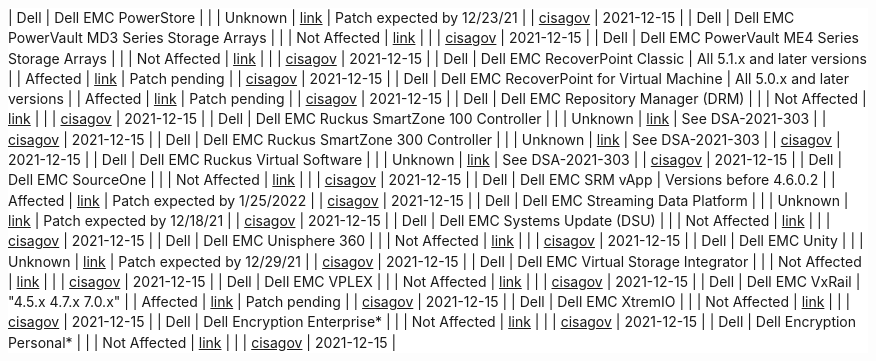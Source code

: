 | Dell | Dell EMC PowerStore |  |  | Unknown | [link](https://www.dell.com/support/kbdoc/en-us/000194414/dell-response-to-apache-log4j-remote-code-execution-vulnerability) | Patch expected by 12/23/21 |  | [cisagov](https://github.com/cisagov/log4j-affected-db) | 2021-12-15 |
| Dell | Dell EMC PowerVault MD3 Series Storage Arrays |  |  | Not Affected | [link](https://www.dell.com/support/kbdoc/en-us/000194414/dell-response-to-apache-log4j-remote-code-execution-vulnerability) |  |  | [cisagov](https://github.com/cisagov/log4j-affected-db) | 2021-12-15 |
| Dell | Dell EMC PowerVault ME4 Series Storage Arrays |  |  | Not Affected | [link](https://www.dell.com/support/kbdoc/en-us/000194414/dell-response-to-apache-log4j-remote-code-execution-vulnerability) |  |  | [cisagov](https://github.com/cisagov/log4j-affected-db) | 2021-12-15 |
| Dell | Dell EMC RecoverPoint Classic | All 5.1.x and later versions |  | Affected | [link](https://www.dell.com/support/kbdoc/en-us/000194414/dell-response-to-apache-log4j-remote-code-execution-vulnerability) | Patch pending |  | [cisagov](https://github.com/cisagov/log4j-affected-db) | 2021-12-15 |
| Dell | Dell EMC RecoverPoint for Virtual Machine | All 5.0.x and later versions |  | Affected | [link](https://www.dell.com/support/kbdoc/en-us/000194414/dell-response-to-apache-log4j-remote-code-execution-vulnerability) | Patch pending |  | [cisagov](https://github.com/cisagov/log4j-affected-db) | 2021-12-15 |
| Dell | Dell EMC Repository Manager (DRM) |  |  | Not Affected | [link](https://www.dell.com/support/kbdoc/en-us/000194414/dell-response-to-apache-log4j-remote-code-execution-vulnerability) |  |  | [cisagov](https://github.com/cisagov/log4j-affected-db) | 2021-12-15 |
| Dell | Dell EMC Ruckus SmartZone 100 Controller |  |  | Unknown | [link](https://www.dell.com/support/kbdoc/en-us/000194414/dell-response-to-apache-log4j-remote-code-execution-vulnerability) | See DSA-2021-303 |  | [cisagov](https://github.com/cisagov/log4j-affected-db) | 2021-12-15 |
| Dell | Dell EMC Ruckus SmartZone 300 Controller |  |  | Unknown | [link](https://www.dell.com/support/kbdoc/en-us/000194414/dell-response-to-apache-log4j-remote-code-execution-vulnerability) | See DSA-2021-303 |  | [cisagov](https://github.com/cisagov/log4j-affected-db) | 2021-12-15 |
| Dell | Dell EMC Ruckus Virtual Software |  |  | Unknown | [link](https://www.dell.com/support/kbdoc/en-us/000194414/dell-response-to-apache-log4j-remote-code-execution-vulnerability) | See DSA-2021-303 |  | [cisagov](https://github.com/cisagov/log4j-affected-db) | 2021-12-15 |
| Dell | Dell EMC SourceOne |  |  | Not Affected | [link](https://www.dell.com/support/kbdoc/en-us/000194414/dell-response-to-apache-log4j-remote-code-execution-vulnerability) |  |  | [cisagov](https://github.com/cisagov/log4j-affected-db) | 2021-12-15 |
| Dell | Dell EMC SRM vApp | Versions before 4.6.0.2 |  | Affected | [link](https://www.dell.com/support/kbdoc/en-us/000194414/dell-response-to-apache-log4j-remote-code-execution-vulnerability) | Patch expected by 1/25/2022 |  | [cisagov](https://github.com/cisagov/log4j-affected-db) | 2021-12-15 |
| Dell | Dell EMC Streaming Data Platform |  |  | Unknown | [link](https://www.dell.com/support/kbdoc/en-us/000194414/dell-response-to-apache-log4j-remote-code-execution-vulnerability) | Patch expected by 12/18/21 |  | [cisagov](https://github.com/cisagov/log4j-affected-db) | 2021-12-15 |
| Dell | Dell EMC Systems Update (DSU) |  |  | Not Affected | [link](https://www.dell.com/support/kbdoc/en-us/000194414/dell-response-to-apache-log4j-remote-code-execution-vulnerability) |  |  | [cisagov](https://github.com/cisagov/log4j-affected-db) | 2021-12-15 |
| Dell | Dell EMC Unisphere 360 |  |  | Not Affected | [link](https://www.dell.com/support/kbdoc/en-us/000194414/dell-response-to-apache-log4j-remote-code-execution-vulnerability) |  |  | [cisagov](https://github.com/cisagov/log4j-affected-db) | 2021-12-15 |
| Dell | Dell EMC Unity |  |  | Unknown | [link](https://www.dell.com/support/kbdoc/en-us/000194414/dell-response-to-apache-log4j-remote-code-execution-vulnerability) | Patch expected by 12/29/21 |  | [cisagov](https://github.com/cisagov/log4j-affected-db) | 2021-12-15 |
| Dell | Dell EMC Virtual Storage Integrator |  |  | Not Affected | [link](https://www.dell.com/support/kbdoc/en-us/000194414/dell-response-to-apache-log4j-remote-code-execution-vulnerability) |  |  | [cisagov](https://github.com/cisagov/log4j-affected-db) | 2021-12-15 |
| Dell | Dell EMC VPLEX |  |  | Not Affected | [link](https://www.dell.com/support/kbdoc/en-us/000194414/dell-response-to-apache-log4j-remote-code-execution-vulnerability) |  |  | [cisagov](https://github.com/cisagov/log4j-affected-db) | 2021-12-15 |
| Dell | Dell EMC VxRail | &quot;4.5.x 4.7.x 7.0.x&quot; |  | Affected | [link](https://www.dell.com/support/kbdoc/en-us/000194414/dell-response-to-apache-log4j-remote-code-execution-vulnerability) | Patch pending |  | [cisagov](https://github.com/cisagov/log4j-affected-db) | 2021-12-15 |
| Dell | Dell EMC XtremIO |  |  | Not Affected | [link](https://www.dell.com/support/kbdoc/en-us/000194414/dell-response-to-apache-log4j-remote-code-execution-vulnerability) |  |  | [cisagov](https://github.com/cisagov/log4j-affected-db) | 2021-12-15 |
| Dell | Dell Encryption Enterprise* |  |  | Not Affected | [link](https://www.dell.com/support/kbdoc/en-us/000194414/dell-response-to-apache-log4j-remote-code-execution-vulnerability) |  |  | [cisagov](https://github.com/cisagov/log4j-affected-db) | 2021-12-15 |
| Dell | Dell Encryption Personal* |  |  | Not Affected | [link](https://www.dell.com/support/kbdoc/en-us/000194414/dell-response-to-apache-log4j-remote-code-execution-vulnerability) |  |  | [cisagov](https://github.com/cisagov/log4j-affected-db) | 2021-12-15 |